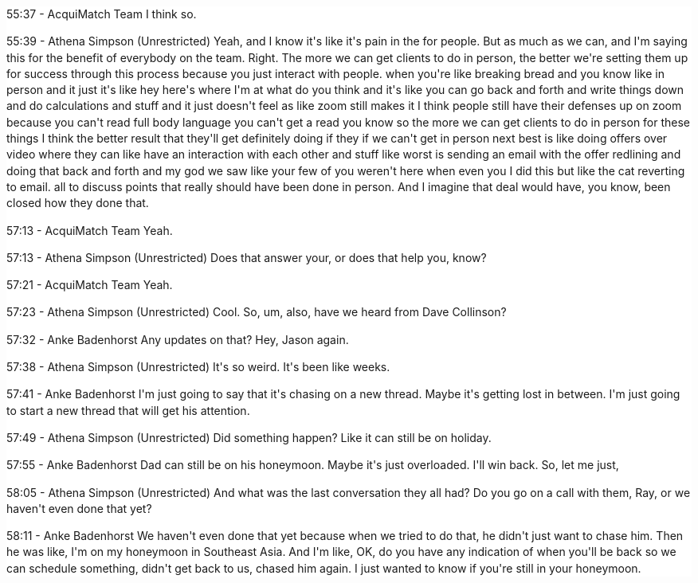 55:37 - AcquiMatch Team
  I think so.

55:39 - Athena Simpson (Unrestricted)
  Yeah, and I know it's like it's pain in the  for people. But as much as we can, and I'm saying this for the benefit of everybody on the team.  Right. The more we can get clients to do in person, the better we're setting them up for success through this process because you just interact with people.  when you're like breaking bread and you know like in person and it just it's like hey here's where I'm at what do you think and it's like you can go back and forth and write things down and do calculations and stuff and it just doesn't feel as like zoom still makes it I think people still have their defenses up on zoom because you can't read full body language you can't get a read you know so the more we can get clients to do in person for these things I think the better result that they'll get definitely doing if they if we can't get in person next best is like doing offers over video where they can like have an interaction with each other and stuff like worst is sending an email with the offer redlining and doing that back and forth and my god we saw like your few of you weren't here when even you I did this but like the cat reverting to email.  all to discuss points that really should have been done in person. And I imagine that deal would have, you know, been closed how they done that.

57:13 - AcquiMatch Team
  Yeah.

57:13 - Athena Simpson (Unrestricted)
  Does that answer your, or does that help you, know?

57:21 - AcquiMatch Team
  Yeah.

57:23 - Athena Simpson (Unrestricted)
  Cool. So, um, also, have we heard from Dave Collinson?

57:32 - Anke Badenhorst
  Any updates on that? Hey, Jason again.

57:38 - Athena Simpson (Unrestricted)
  It's so weird. It's been like weeks.

57:41 - Anke Badenhorst
  I'm just going to say that it's chasing on a new thread. Maybe it's getting lost in between. I'm just going to start a new thread that will get his attention.

57:49 - Athena Simpson (Unrestricted)
  Did something happen? Like it can still be on holiday.

57:55 - Anke Badenhorst
  Dad can still be on his honeymoon. Maybe it's just overloaded. I'll win back. So, let me just,

58:05 - Athena Simpson (Unrestricted)
  And what was the last conversation they all had? Do you go on a call with them, Ray, or we haven't even done that yet?

58:11 - Anke Badenhorst
  We haven't even done that yet because when we tried to do that, he didn't just want to chase him.  Then he was like, I'm on my honeymoon in Southeast Asia. And I'm like, OK, do you have any indication of when you'll be back so we can schedule something, didn't get back to us, chased him again.  I just wanted to know if you're still in your honeymoon.
